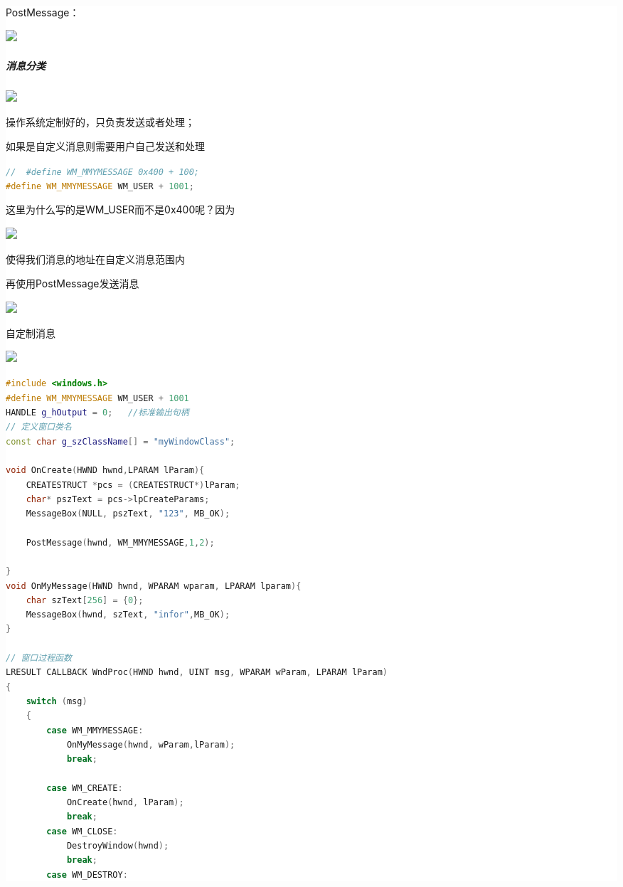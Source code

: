 PostMessage：

![](https://s3.bmp.ovh/imgs/2023/03/19/f8d625a33322104c.png)

##### 消息分类

![](https://s3.bmp.ovh/imgs/2023/03/19/114a540f6dfbbfea.png)

操作系统定制好的，只负责发送或者处理；

如果是自定义消息则需要用户自己发送和处理

~~~c++
//	#define WM_MMYMESSAGE 0x400 + 100;
#define WM_MMYMESSAGE WM_USER + 1001;
~~~

这里为什么写的是WM_USER而不是0x400呢？因为

![](https://s3.bmp.ovh/imgs/2023/03/19/ca847782dfba0000.png)

使得我们消息的地址在自定义消息范围内

再使用PostMessage发送消息

![](https://s3.bmp.ovh/imgs/2023/03/19/72930d98fee80612.png)

自定制消息

![](https://s3.bmp.ovh/imgs/2023/03/19/91d0be1a9a6c62c1.png)

~~~c++
#include <windows.h>
#define WM_MMYMESSAGE WM_USER + 1001
HANDLE g_hOutput = 0;   //标准输出句柄
// 定义窗口类名
const char g_szClassName[] = "myWindowClass";

void OnCreate(HWND hwnd,LPARAM lParam){
    CREATESTRUCT *pcs = (CREATESTRUCT*)lParam;
    char* pszText = pcs->lpCreateParams;
    MessageBox(NULL, pszText, "123", MB_OK);

    PostMessage(hwnd, WM_MMYMESSAGE,1,2);

}
void OnMyMessage(HWND hwnd, WPARAM wparam, LPARAM lparam){
    char szText[256] = {0};
    MessageBox(hwnd, szText, "infor",MB_OK);
}

// 窗口过程函数
LRESULT CALLBACK WndProc(HWND hwnd, UINT msg, WPARAM wParam, LPARAM lParam)
{
    switch (msg)
    {
        case WM_MMYMESSAGE:
            OnMyMessage(hwnd, wParam,lParam);
            break;

        case WM_CREATE:
            OnCreate(hwnd, lParam);
            break;
        case WM_CLOSE:
            DestroyWindow(hwnd);
            break;
        case WM_DESTROY:
~~~